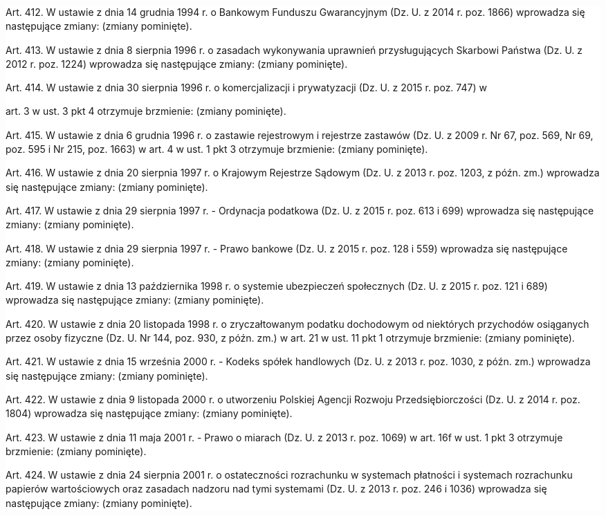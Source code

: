 Art. 412.
W ustawie z dnia 14 grudnia 1994 r. o Bankowym Funduszu Gwarancyjnym (Dz. U. z 2014 r. poz.
1866) wprowadza się następujące zmiany: (zmiany pominięte).


Art. 413.
W ustawie z dnia 8 sierpnia 1996 r. o zasadach wykonywania uprawnień przysługujących Skarbowi
Państwa (Dz. U. z 2012 r. poz. 1224) wprowadza się następujące zmiany: (zmiany pominięte).

Art. 414.
W ustawie z dnia 30 sierpnia 1996 r. o komercjalizacji i prywatyzacji (Dz. U. z 2015 r. poz. 747) w

art. 3 w ust. 3 pkt 4 otrzymuje brzmienie: (zmiany pominięte).

Art. 415.
W ustawie z dnia 6 grudnia 1996 r. o zastawie rejestrowym i rejestrze zastawów (Dz. U. z 2009 r.
Nr 67, poz. 569, Nr 69, poz. 595 i Nr 215, poz. 1663) w art. 4 w ust. 1 pkt 3 otrzymuje brzmienie:
(zmiany pominięte).

Art. 416.
W ustawie z dnia 20 sierpnia 1997 r. o Krajowym Rejestrze Sądowym (Dz. U. z 2013 r. poz. 1203, z
późn. zm.) wprowadza się następujące zmiany: (zmiany pominięte).

Art. 417.
W ustawie z dnia 29 sierpnia 1997 r. - Ordynacja podatkowa (Dz. U. z 2015 r. poz. 613 i 699)
wprowadza się następujące zmiany: (zmiany pominięte).

Art. 418.
W ustawie z dnia 29 sierpnia 1997 r. - Prawo bankowe (Dz. U. z 2015 r. poz. 128 i 559) wprowadza
się następujące zmiany: (zmiany pominięte).

Art. 419.
W ustawie z dnia 13 października 1998 r. o systemie ubezpieczeń społecznych (Dz. U. z 2015 r.
poz. 121 i 689) wprowadza się następujące zmiany: (zmiany pominięte).

Art. 420.
W ustawie z dnia 20 listopada 1998 r. o zryczałtowanym podatku dochodowym od niektórych
przychodów osiąganych przez osoby fizyczne (Dz. U. Nr 144, poz. 930, z późn. zm.) w art. 21 w ust.
11 pkt 1 otrzymuje brzmienie: (zmiany pominięte).

Art. 421.
W ustawie z dnia 15 września 2000 r. - Kodeks spółek handlowych (Dz. U. z 2013 r. poz. 1030, z
późn. zm.) wprowadza się następujące zmiany: (zmiany pominięte).


Art. 422.
W ustawie z dnia 9 listopada 2000 r. o utworzeniu Polskiej Agencji Rozwoju Przedsiębiorczości
(Dz. U. z 2014 r. poz. 1804) wprowadza się następujące zmiany: (zmiany pominięte).

Art. 423.
W ustawie z dnia 11 maja 2001 r. - Prawo o miarach (Dz. U. z 2013 r. poz. 1069) w art. 16f w ust. 1
pkt 3 otrzymuje brzmienie: (zmiany pominięte).

Art. 424.
W ustawie z dnia 24 sierpnia 2001 r. o ostateczności rozrachunku w systemach płatności i
systemach rozrachunku papierów wartościowych oraz zasadach nadzoru nad tymi systemami (Dz. U.
z 2013 r. poz. 246 i 1036) wprowadza się następujące zmiany: (zmiany pominięte).
